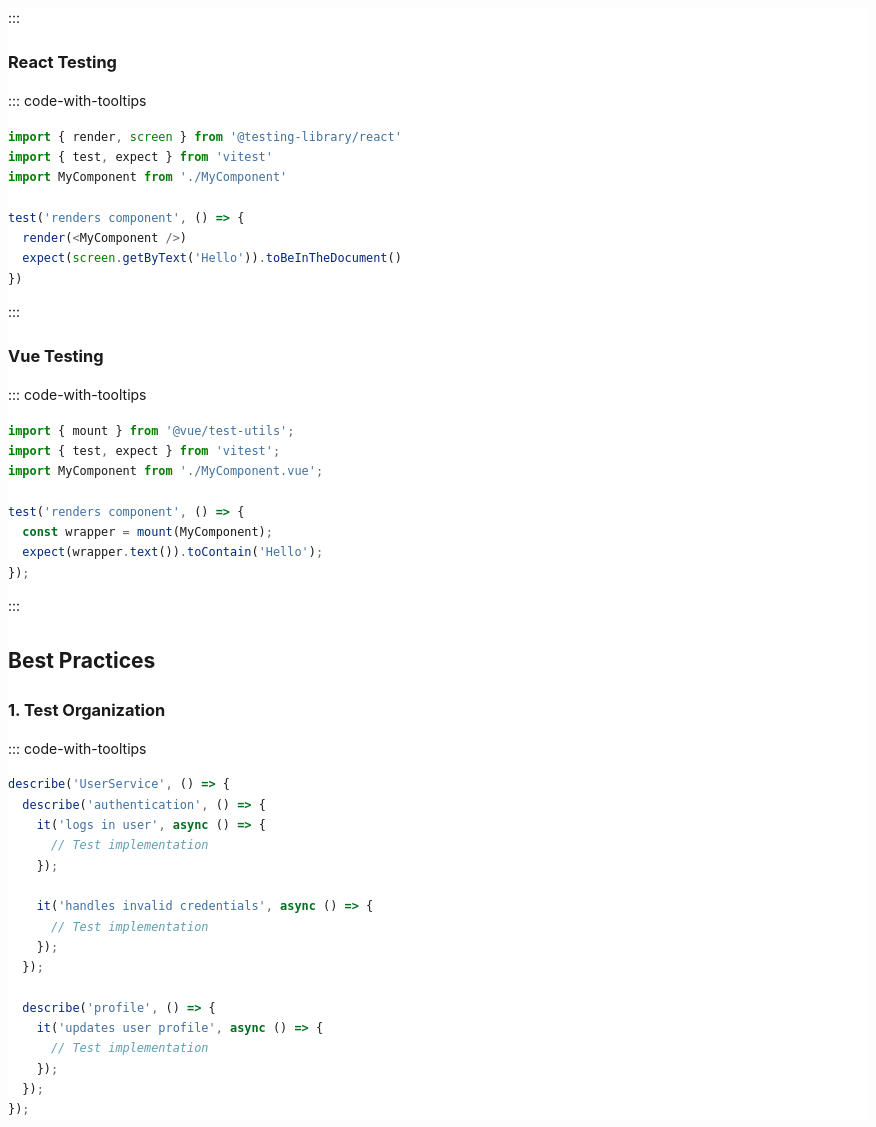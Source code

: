 :::

### React Testing

::: code-with-tooltips

```typescript
import { render, screen } from '@testing-library/react'
import { test, expect } from 'vitest'
import MyComponent from './MyComponent'

test('renders component', () => {
  render(<MyComponent />)
  expect(screen.getByText('Hello')).toBeInTheDocument()
})
```

:::

### Vue Testing

::: code-with-tooltips

```typescript
import { mount } from '@vue/test-utils';
import { test, expect } from 'vitest';
import MyComponent from './MyComponent.vue';

test('renders component', () => {
  const wrapper = mount(MyComponent);
  expect(wrapper.text()).toContain('Hello');
});
```

:::

## Best Practices

### 1. Test Organization

::: code-with-tooltips

```typescript
describe('UserService', () => {
  describe('authentication', () => {
    it('logs in user', async () => {
      // Test implementation
    });

    it('handles invalid credentials', async () => {
      // Test implementation
    });
  });

  describe('profile', () => {
    it('updates user profile', async () => {
      // Test implementation
    });
  });
});
```
